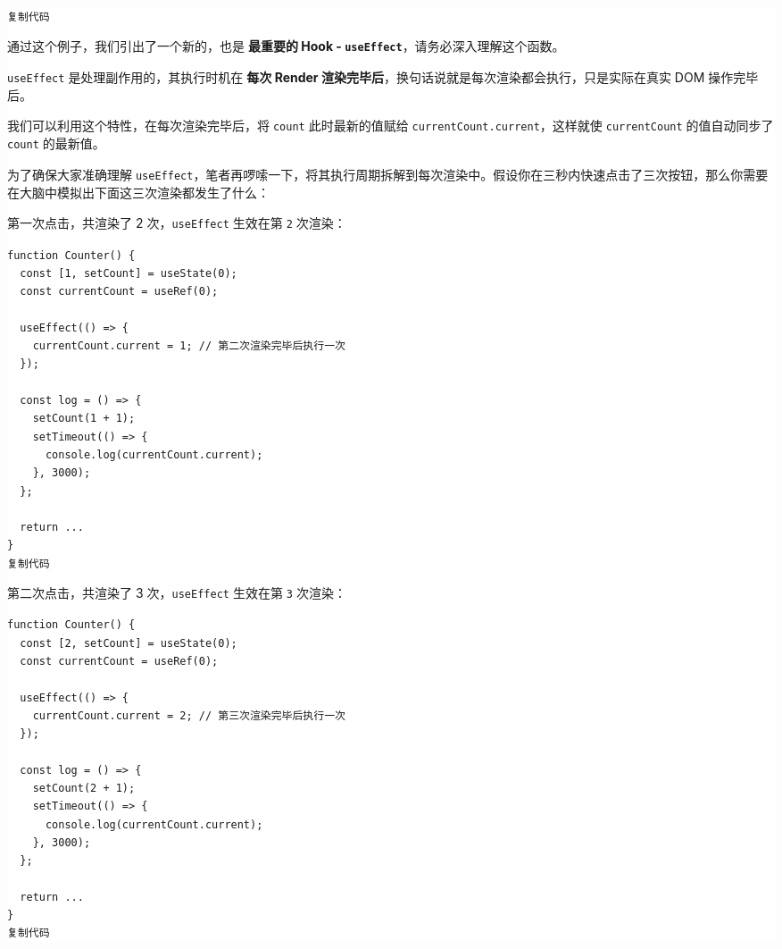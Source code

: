 ```
复制代码
```

通过这个例子，我们引出了一个新的，也是 **最重要的 Hook - `useEffect`**，请务必深入理解这个函数。

`useEffect` 是处理副作用的，其执行时机在 **每次 Render 渲染完毕后**，换句话说就是每次渲染都会执行，只是实际在真实 DOM 操作完毕后。

我们可以利用这个特性，在每次渲染完毕后，将 `count` 此时最新的值赋给 `currentCount.current`，这样就使 `currentCount` 的值自动同步了 `count` 的最新值。

为了确保大家准确理解 `useEffect`，笔者再啰嗦一下，将其执行周期拆解到每次渲染中。假设你在三秒内快速点击了三次按钮，那么你需要在大脑中模拟出下面这三次渲染都发生了什么：

第一次点击，共渲染了 2 次，`useEffect` 生效在第 `2` 次渲染：

```
function Counter() {
  const [1, setCount] = useState(0);
  const currentCount = useRef(0);

  useEffect(() => {
    currentCount.current = 1; // 第二次渲染完毕后执行一次
  });

  const log = () => {
    setCount(1 + 1);
    setTimeout(() => {
      console.log(currentCount.current);
    }, 3000);
  };

  return ...
}
复制代码
```

第二次点击，共渲染了 3 次，`useEffect` 生效在第 `3` 次渲染：

```
function Counter() {
  const [2, setCount] = useState(0);
  const currentCount = useRef(0);

  useEffect(() => {
    currentCount.current = 2; // 第三次渲染完毕后执行一次
  });

  const log = () => {
    setCount(2 + 1);
    setTimeout(() => {
      console.log(currentCount.current);
    }, 3000);
  };

  return ...
}
复制代码
```
